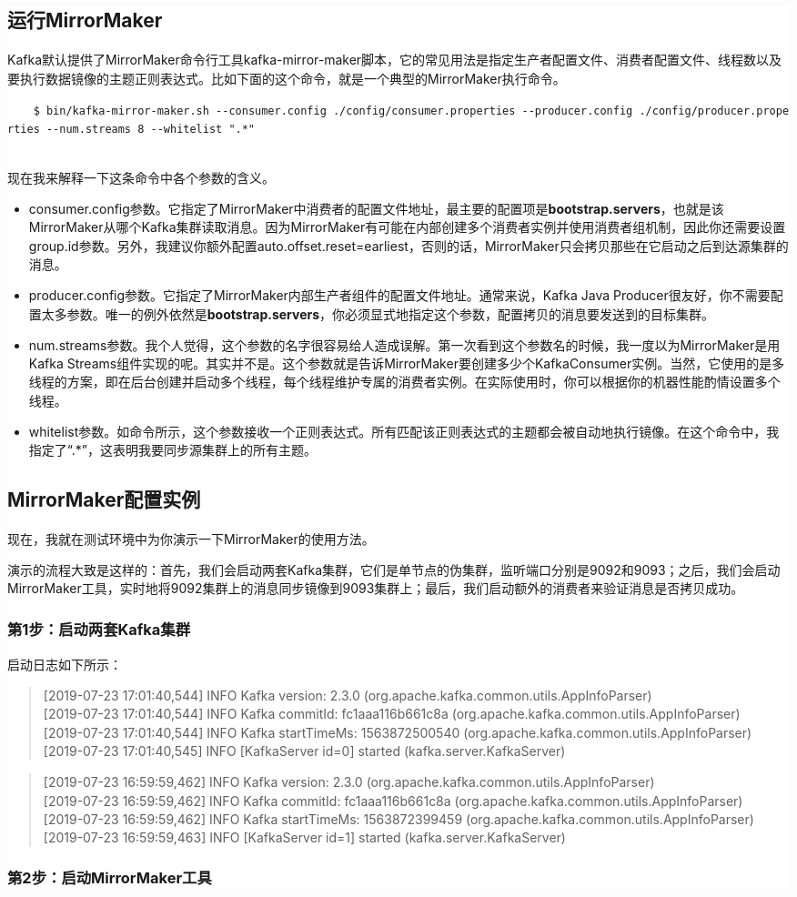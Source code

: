 ## 运行MirrorMaker

Kafka默认提供了MirrorMaker命令行工具kafka-mirror-maker脚本，它的常见用法是指定生产者配置文件、消费者配置文件、线程数以及要执行数据镜像的主题正则表达式。比如下面的这个命令，就是一个典型的MirrorMaker执行命令。

```
    $ bin/kafka-mirror-maker.sh --consumer.config ./config/consumer.properties --producer.config ./config/producer.properties --num.streams 8 --whitelist ".*"
    

```

现在我来解释一下这条命令中各个参数的含义。

* consumer.config参数。它指定了MirrorMaker中消费者的配置文件地址，最主要的配置项是**bootstrap.servers**，也就是该MirrorMaker从哪个Kafka集群读取消息。因为MirrorMaker有可能在内部创建多个消费者实例并使用消费者组机制，因此你还需要设置group.id参数。另外，我建议你额外配置auto.offset.reset=earliest，否则的话，MirrorMaker只会拷贝那些在它启动之后到达源集群的消息。

* producer.config参数。它指定了MirrorMaker内部生产者组件的配置文件地址。通常来说，Kafka Java Producer很友好，你不需要配置太多参数。唯一的例外依然是**bootstrap.servers**，你必须显式地指定这个参数，配置拷贝的消息要发送到的目标集群。

* num.streams参数。我个人觉得，这个参数的名字很容易给人造成误解。第一次看到这个参数名的时候，我一度以为MirrorMaker是用Kafka Streams组件实现的呢。其实并不是。这个参数就是告诉MirrorMaker要创建多少个KafkaConsumer实例。当然，它使用的是多线程的方案，即在后台创建并启动多个线程，每个线程维护专属的消费者实例。在实际使用时，你可以根据你的机器性能酌情设置多个线程。

* whitelist参数。如命令所示，这个参数接收一个正则表达式。所有匹配该正则表达式的主题都会被自动地执行镜像。在这个命令中，我指定了“.\*”，这表明我要同步源集群上的所有主题。

## MirrorMaker配置实例

现在，我就在测试环境中为你演示一下MirrorMaker的使用方法。

演示的流程大致是这样的：首先，我们会启动两套Kafka集群，它们是单节点的伪集群，监听端口分别是9092和9093；之后，我们会启动MirrorMaker工具，实时地将9092集群上的消息同步镜像到9093集群上；最后，我们启动额外的消费者来验证消息是否拷贝成功。

### 第1步：启动两套Kafka集群

启动日志如下所示：

> \[2019-07-23 17:01:40,544\] INFO Kafka version: 2.3.0 \(org.apache.kafka.common.utils.AppInfoParser\)  
> \[2019-07-23 17:01:40,544\] INFO Kafka commitId: fc1aaa116b661c8a \(org.apache.kafka.common.utils.AppInfoParser\)  
> \[2019-07-23 17:01:40,544\] INFO Kafka startTimeMs: 1563872500540 \(org.apache.kafka.common.utils.AppInfoParser\)  
> \[2019-07-23 17:01:40,545\] INFO \[KafkaServer id=0\] started \(kafka.server.KafkaServer\)

> \[2019-07-23 16:59:59,462\] INFO Kafka version: 2.3.0 \(org.apache.kafka.common.utils.AppInfoParser\)  
> \[2019-07-23 16:59:59,462\] INFO Kafka commitId: fc1aaa116b661c8a \(org.apache.kafka.common.utils.AppInfoParser\)  
> \[2019-07-23 16:59:59,462\] INFO Kafka startTimeMs: 1563872399459 \(org.apache.kafka.common.utils.AppInfoParser\)  
> \[2019-07-23 16:59:59,463\] INFO \[KafkaServer id=1\] started \(kafka.server.KafkaServer\)

### 第2步：启动MirrorMaker工具
